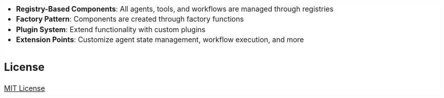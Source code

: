 - **Registry-Based Components**: All agents, tools, and workflows are managed through registries
- **Factory Pattern**: Components are created through factory functions
- **Plugin System**: Extend functionality with custom plugins
- **Extension Points**: Customize agent state management, workflow execution, and more

## License

[MIT License](LICENSE)